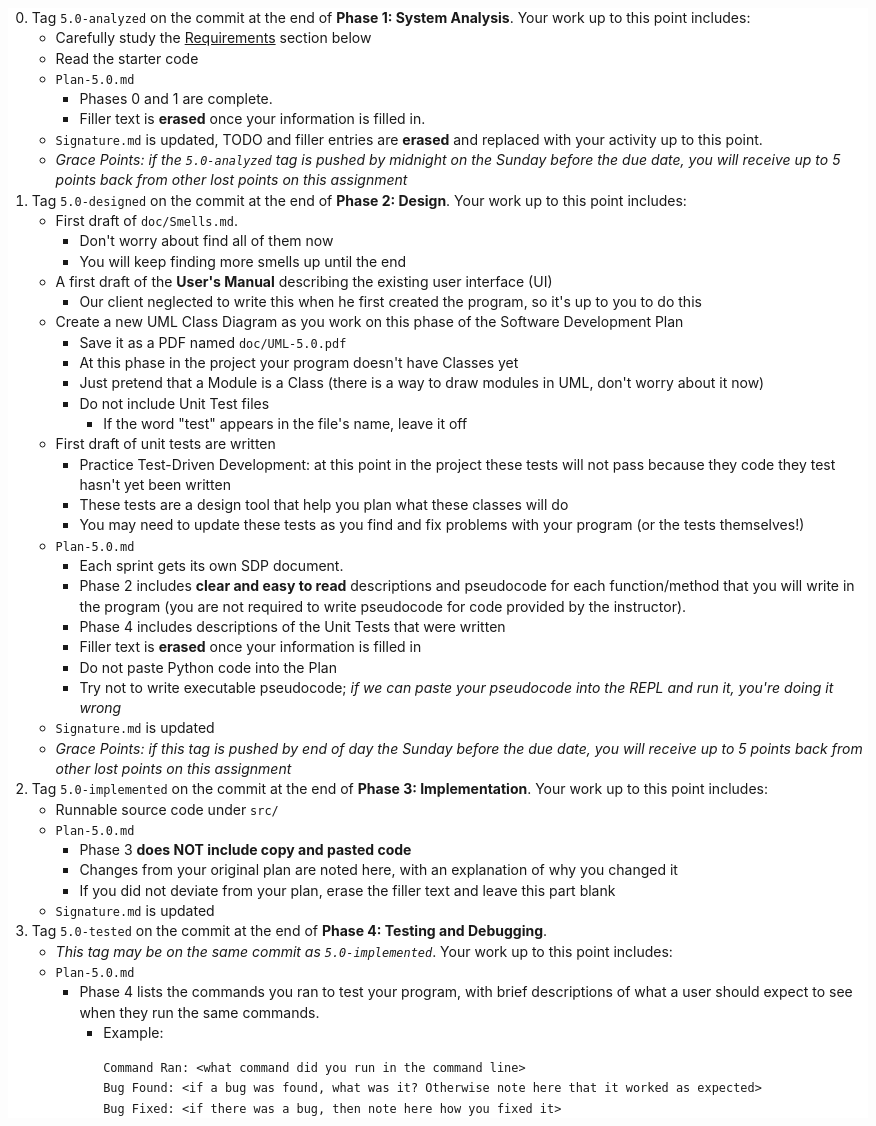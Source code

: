 0.  Tag `5.0-analyzed` on the commit at the end of **Phase 1: System Analysis**.  Your work up to this point includes:
    *   Carefully study the [Requirements](#requirements) section below
    *   Read the starter code
    *   `Plan-5.0.md`
        *   Phases 0 and 1 are complete.
        *   Filler text is **erased** once your information is filled in.
    *   `Signature.md` is updated, TODO and filler entries are **erased** and replaced with your activity up to this point.
    *   *Grace Points: if the `5.0-analyzed` tag is pushed by midnight on the Sunday before the due date, you will receive up to 5 points back from other lost points on this assignment*
1.  Tag `5.0-designed` on the commit at the end of **Phase 2: Design**.  Your work up to this point includes:
    *   First draft of `doc/Smells.md`.
        *   Don't worry about find all of them now
        *   You will keep finding more smells up until the end
    *   A first draft of the **User's Manual** describing the existing user interface (UI)
        *   Our client neglected to write this when he first created the program, so it's up to you to do this
    *   Create a new UML Class Diagram as you work on this phase of the Software Development Plan
        *   Save it as a PDF named `doc/UML-5.0.pdf`
        *   At this phase in the project your program doesn't have Classes yet
        *   Just pretend that a Module is a Class (there is a way to draw modules in UML, don't worry about it now)
        *   Do not include Unit Test files
            *   If the word "test" appears in the file's name, leave it off
    *   First draft of unit tests are written 
        *   Practice Test-Driven Development: at this point in the project these tests will not pass because they code they test hasn't yet been written
        *   These tests are a design tool that help you plan what these classes will do
        *   You may need to update these tests as you find and fix problems with your program (or the tests themselves!)
    *   `Plan-5.0.md`
        *   Each sprint gets its own SDP document.
        *   Phase 2 includes **clear and easy to read** descriptions and pseudocode for each function/method that you will write in the program (you are not required to write pseudocode for code provided by the instructor).
        *   Phase 4 includes descriptions of the Unit Tests that were written
        *   Filler text is **erased** once your information is filled in
        *   Do not paste Python code into the Plan
        *   Try not to write executable pseudocode; *if we can paste your pseudocode into the REPL and run it, you're doing it wrong*
    *   `Signature.md` is updated
    *   *Grace Points: if this tag is pushed by end of day the Sunday before the due date, you will receive up to 5 points back from other lost points on this assignment*
2.  Tag `5.0-implemented` on the commit at the end of **Phase 3: Implementation**.  Your work up to this point includes:
    *   Runnable source code under `src/`
    *   `Plan-5.0.md`
        *   Phase 3 **does NOT include copy and pasted code**
        *   Changes from your original plan are noted here, with an explanation of why you changed it
        *   If you did not deviate from your plan, erase the filler text and leave this part blank
    *   `Signature.md` is updated
3.  Tag `5.0-tested` on the commit at the end of **Phase 4: Testing and Debugging**.
    *   *This tag may be on the same commit as `5.0-implemented`*.  Your work up to this point includes:
    *   `Plan-5.0.md`
        *   Phase 4 lists the commands you ran to test your program, with brief descriptions of what a user should expect to see when they run the same commands.
            * Example:
                ```
                Command Ran: <what command did you run in the command line>
                Bug Found: <if a bug was found, what was it? Otherwise note here that it worked as expected>
                Bug Fixed: <if there was a bug, then note here how you fixed it>